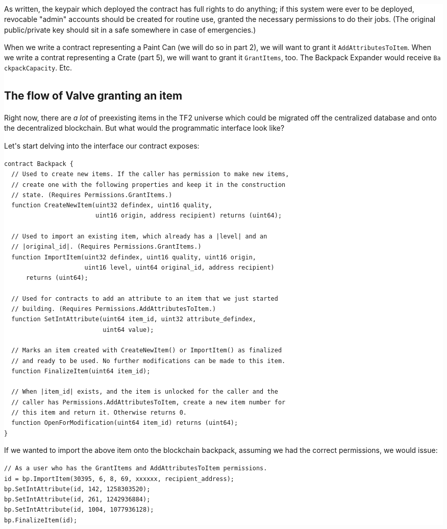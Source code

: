 As written, the keypair which deployed the contract has full rights to do anything; if this system were ever to be deployed, revocable "admin" accounts should be created for routine use, granted the necessary permissions to do their jobs. (The original public/private key should sit in a safe somewhere in case of emergencies.)

When we write a contract representing a Paint Can (we will do so in part 2), we will want to grant it `AddAttributesToItem`. When we write a contrat representing a Crate (part 5), we will want to grant it `GrantItems`, too. The Backpack Expander would receive `BackpackCapacity`. Etc.

## The flow of Valve granting an item

Right now, there are _a lot_ of preexisting items in the TF2 universe which could be migrated off the centralized database and onto the decentralized blockchain. But what would the programmatic interface look like?

Let's start delving into the interface our contract exposes:

```
contract Backpack {
  // Used to create new items. If the caller has permission to make new items,
  // create one with the following properties and keep it in the construction
  // state. (Requires Permissions.GrantItems.)
  function CreateNewItem(uint32 defindex, uint16 quality,
                         uint16 origin, address recipient) returns (uint64);

  // Used to import an existing item, which already has a |level| and an
  // |original_id|. (Requires Permissions.GrantItems.)
  function ImportItem(uint32 defindex, uint16 quality, uint16 origin,
                      uint16 level, uint64 original_id, address recipient)
      returns (uint64);

  // Used for contracts to add an attribute to an item that we just started
  // building. (Requires Permissions.AddAttributesToItem.)
  function SetIntAttribute(uint64 item_id, uint32 attribute_defindex,
                           uint64 value);

  // Marks an item created with CreateNewItem() or ImportItem() as finalized
  // and ready to be used. No further modifications can be made to this item.
  function FinalizeItem(uint64 item_id);

  // When |item_id| exists, and the item is unlocked for the caller and the
  // caller has Permissions.AddAttributesToItem, create a new item number for
  // this item and return it. Otherwise returns 0.
  function OpenForModification(uint64 item_id) returns (uint64);
}
```

If we wanted to import the above item onto the blockchain backpack, assuming we had the correct permissions, we would issue:

```
// As a user who has the GrantItems and AddAttributesToItem permissions.
id = bp.ImportItem(30395, 6, 8, 69, xxxxxx, recipient_address);
bp.SetIntAttribute(id, 142, 1258303520);
bp.SetIntAttribute(id, 261, 1242936884);
bp.SetIntAttribute(id, 1004, 1077936128);
bp.FinalizeItem(id);
```
